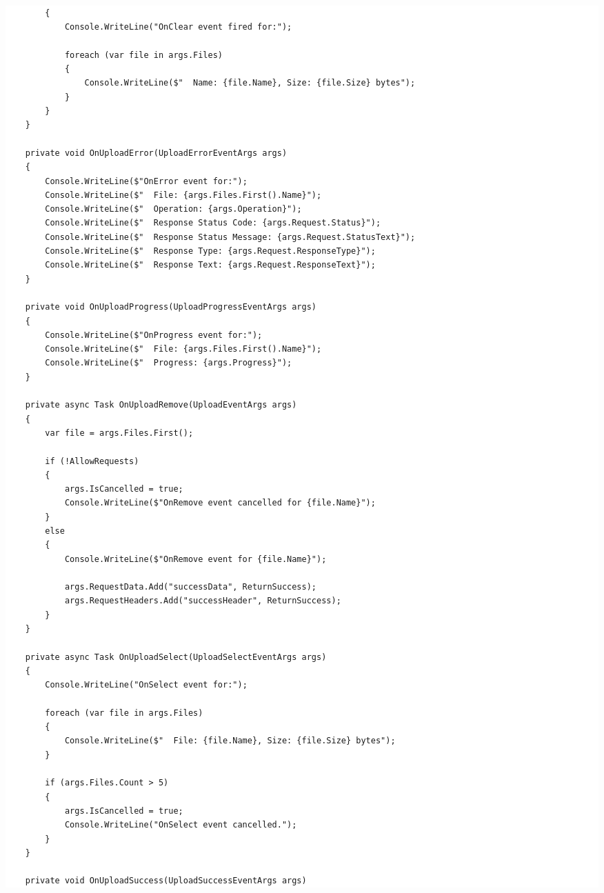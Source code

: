 ````RAZOR
        {
            Console.WriteLine("OnClear event fired for:");

            foreach (var file in args.Files)
            {
                Console.WriteLine($"  Name: {file.Name}, Size: {file.Size} bytes");
            }
        }
    }

    private void OnUploadError(UploadErrorEventArgs args)
    {
        Console.WriteLine($"OnError event for:");
        Console.WriteLine($"  File: {args.Files.First().Name}");
        Console.WriteLine($"  Operation: {args.Operation}");
        Console.WriteLine($"  Response Status Code: {args.Request.Status}");
        Console.WriteLine($"  Response Status Message: {args.Request.StatusText}");
        Console.WriteLine($"  Response Type: {args.Request.ResponseType}");
        Console.WriteLine($"  Response Text: {args.Request.ResponseText}");
    }

    private void OnUploadProgress(UploadProgressEventArgs args)
    {
        Console.WriteLine($"OnProgress event for:");
        Console.WriteLine($"  File: {args.Files.First().Name}");
        Console.WriteLine($"  Progress: {args.Progress}");
    }

    private async Task OnUploadRemove(UploadEventArgs args)
    {
        var file = args.Files.First();

        if (!AllowRequests)
        {
            args.IsCancelled = true;
            Console.WriteLine($"OnRemove event cancelled for {file.Name}");
        }
        else
        {
            Console.WriteLine($"OnRemove event for {file.Name}");

            args.RequestData.Add("successData", ReturnSuccess);
            args.RequestHeaders.Add("successHeader", ReturnSuccess);
        }
    }

    private async Task OnUploadSelect(UploadSelectEventArgs args)
    {
        Console.WriteLine("OnSelect event for:");

        foreach (var file in args.Files)
        {
            Console.WriteLine($"  File: {file.Name}, Size: {file.Size} bytes");
        }

        if (args.Files.Count > 5)
        {
            args.IsCancelled = true;
            Console.WriteLine("OnSelect event cancelled.");
        }
    }

    private void OnUploadSuccess(UploadSuccessEventArgs args)
````